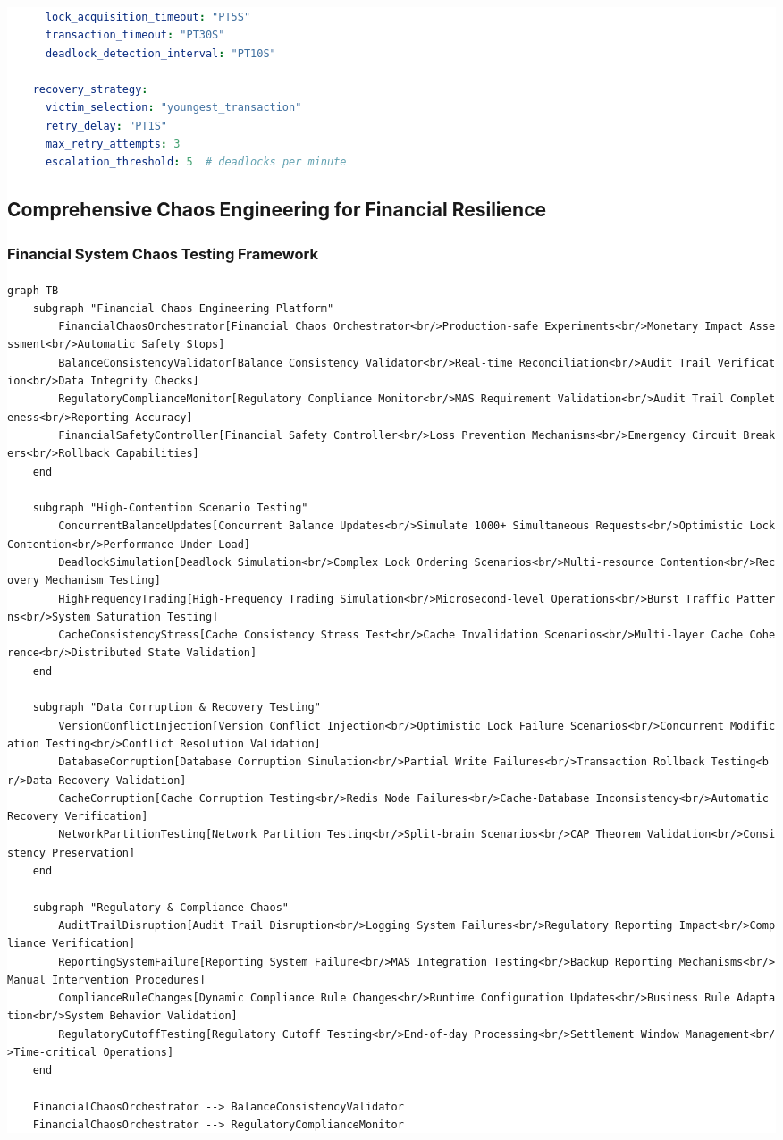 ```yaml
      lock_acquisition_timeout: "PT5S"
      transaction_timeout: "PT30S"
      deadlock_detection_interval: "PT10S"
      
    recovery_strategy:
      victim_selection: "youngest_transaction"
      retry_delay: "PT1S"
      max_retry_attempts: 3
      escalation_threshold: 5  # deadlocks per minute
```

## Comprehensive Chaos Engineering for Financial Resilience

### Financial System Chaos Testing Framework

```mermaid
graph TB
    subgraph "Financial Chaos Engineering Platform"
        FinancialChaosOrchestrator[Financial Chaos Orchestrator<br/>Production-safe Experiments<br/>Monetary Impact Assessment<br/>Automatic Safety Stops]
        BalanceConsistencyValidator[Balance Consistency Validator<br/>Real-time Reconciliation<br/>Audit Trail Verification<br/>Data Integrity Checks]
        RegulatoryComplianceMonitor[Regulatory Compliance Monitor<br/>MAS Requirement Validation<br/>Audit Trail Completeness<br/>Reporting Accuracy]
        FinancialSafetyController[Financial Safety Controller<br/>Loss Prevention Mechanisms<br/>Emergency Circuit Breakers<br/>Rollback Capabilities]
    end
    
    subgraph "High-Contention Scenario Testing"
        ConcurrentBalanceUpdates[Concurrent Balance Updates<br/>Simulate 1000+ Simultaneous Requests<br/>Optimistic Lock Contention<br/>Performance Under Load]
        DeadlockSimulation[Deadlock Simulation<br/>Complex Lock Ordering Scenarios<br/>Multi-resource Contention<br/>Recovery Mechanism Testing]
        HighFrequencyTrading[High-Frequency Trading Simulation<br/>Microsecond-level Operations<br/>Burst Traffic Patterns<br/>System Saturation Testing]
        CacheConsistencyStress[Cache Consistency Stress Test<br/>Cache Invalidation Scenarios<br/>Multi-layer Cache Coherence<br/>Distributed State Validation]
    end
    
    subgraph "Data Corruption & Recovery Testing"
        VersionConflictInjection[Version Conflict Injection<br/>Optimistic Lock Failure Scenarios<br/>Concurrent Modification Testing<br/>Conflict Resolution Validation]
        DatabaseCorruption[Database Corruption Simulation<br/>Partial Write Failures<br/>Transaction Rollback Testing<br/>Data Recovery Validation]
        CacheCorruption[Cache Corruption Testing<br/>Redis Node Failures<br/>Cache-Database Inconsistency<br/>Automatic Recovery Verification]
        NetworkPartitionTesting[Network Partition Testing<br/>Split-brain Scenarios<br/>CAP Theorem Validation<br/>Consistency Preservation]
    end
    
    subgraph "Regulatory & Compliance Chaos"
        AuditTrailDisruption[Audit Trail Disruption<br/>Logging System Failures<br/>Regulatory Reporting Impact<br/>Compliance Verification]
        ReportingSystemFailure[Reporting System Failure<br/>MAS Integration Testing<br/>Backup Reporting Mechanisms<br/>Manual Intervention Procedures]
        ComplianceRuleChanges[Dynamic Compliance Rule Changes<br/>Runtime Configuration Updates<br/>Business Rule Adaptation<br/>System Behavior Validation]
        RegulatoryCutoffTesting[Regulatory Cutoff Testing<br/>End-of-day Processing<br/>Settlement Window Management<br/>Time-critical Operations]
    end
    
    FinancialChaosOrchestrator --> BalanceConsistencyValidator
    FinancialChaosOrchestrator --> RegulatoryComplianceMonitor
```